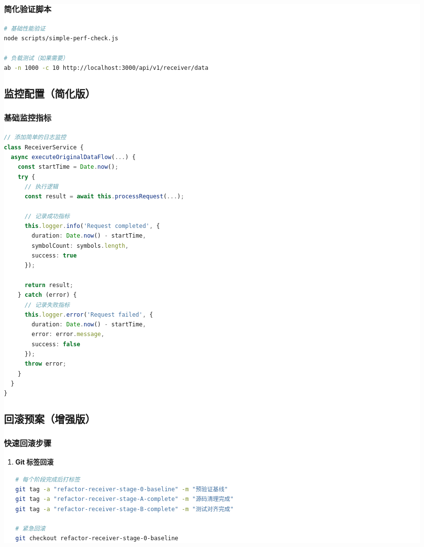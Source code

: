 ### 简化验证脚本

```bash
# 基础性能验证
node scripts/simple-perf-check.js

# 负载测试（如果需要）
ab -n 1000 -c 10 http://localhost:3000/api/v1/receiver/data
```

## 监控配置（简化版）

### 基础监控指标

```typescript
// 添加简单的日志监控
class ReceiverService {
  async executeOriginalDataFlow(...) {
    const startTime = Date.now();
    try {
      // 执行逻辑
      const result = await this.processRequest(...);
      
      // 记录成功指标
      this.logger.info('Request completed', {
        duration: Date.now() - startTime,
        symbolCount: symbols.length,
        success: true
      });
      
      return result;
    } catch (error) {
      // 记录失败指标
      this.logger.error('Request failed', {
        duration: Date.now() - startTime,
        error: error.message,
        success: false
      });
      throw error;
    }
  }
}
```

## 回滚预案（增强版）

### 快速回滚步骤

1. **Git 标签回滚**
   ```bash
   # 每个阶段完成后打标签
   git tag -a "refactor-receiver-stage-0-baseline" -m "预验证基线"
   git tag -a "refactor-receiver-stage-A-complete" -m "源码清理完成"
   git tag -a "refactor-receiver-stage-B-complete" -m "测试对齐完成"
   
   # 紧急回滚
   git checkout refactor-receiver-stage-0-baseline
   ```
